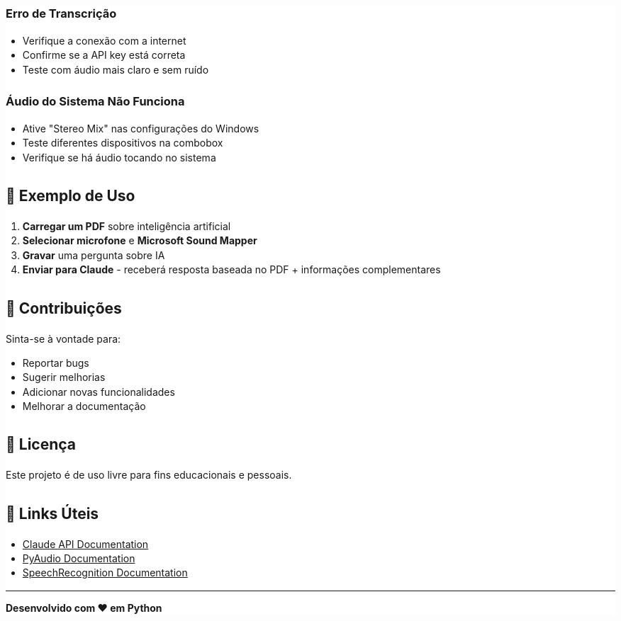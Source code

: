 ### Erro de Transcrição
- Verifique a conexão com a internet
- Confirme se a API key está correta
- Teste com áudio mais claro e sem ruído

### Áudio do Sistema Não Funciona
- Ative "Stereo Mix" nas configurações do Windows
- Teste diferentes dispositivos na combobox
- Verifique se há áudio tocando no sistema

## 📝 Exemplo de Uso

1. **Carregar um PDF** sobre inteligência artificial
2. **Selecionar microfone** e **Microsoft Sound Mapper**
3. **Gravar** uma pergunta sobre IA
4. **Enviar para Claude** - receberá resposta baseada no PDF + informações complementares

## 🤝 Contribuições

Sinta-se à vontade para:
- Reportar bugs
- Sugerir melhorias
- Adicionar novas funcionalidades
- Melhorar a documentação

## 📄 Licença

Este projeto é de uso livre para fins educacionais e pessoais.

## 🔗 Links Úteis

- [Claude API Documentation](https://docs.anthropic.com/)
- [PyAudio Documentation](https://people.csail.mit.edu/hubert/pyaudio/)
- [SpeechRecognition Documentation](https://pypi.org/project/SpeechRecognition/)

---

**Desenvolvido com ❤️ em Python**
